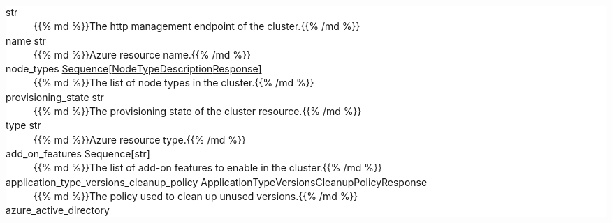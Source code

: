 </span>
        <span class="property-indicator"></span>
        <span class="property-type">str</span>
    </dt>
    <dd>{{% md %}}The http management endpoint of the cluster.{{% /md %}}</dd><dt class="property-"
            title="">
        <span id="name_python">
<a href="#name_python" style="color: inherit; text-decoration: inherit;">name</a>
</span>
        <span class="property-indicator"></span>
        <span class="property-type">str</span>
    </dt>
    <dd>{{% md %}}Azure resource name.{{% /md %}}</dd><dt class="property-"
            title="">
        <span id="node_types_python">
<a href="#node_types_python" style="color: inherit; text-decoration: inherit;">node_<wbr>types</a>
</span>
        <span class="property-indicator"></span>
        <span class="property-type"><a href="#nodetypedescriptionresponse">Sequence[Node<wbr>Type<wbr>Description<wbr>Response]</a></span>
    </dt>
    <dd>{{% md %}}The list of node types in the cluster.{{% /md %}}</dd><dt class="property-"
            title="">
        <span id="provisioning_state_python">
<a href="#provisioning_state_python" style="color: inherit; text-decoration: inherit;">provisioning_<wbr>state</a>
</span>
        <span class="property-indicator"></span>
        <span class="property-type">str</span>
    </dt>
    <dd>{{% md %}}The provisioning state of the cluster resource.{{% /md %}}</dd><dt class="property-"
            title="">
        <span id="type_python">
<a href="#type_python" style="color: inherit; text-decoration: inherit;">type</a>
</span>
        <span class="property-indicator"></span>
        <span class="property-type">str</span>
    </dt>
    <dd>{{% md %}}Azure resource type.{{% /md %}}</dd><dt class="property-"
            title="">
        <span id="add_on_features_python">
<a href="#add_on_features_python" style="color: inherit; text-decoration: inherit;">add_<wbr>on_<wbr>features</a>
</span>
        <span class="property-indicator"></span>
        <span class="property-type">Sequence[str]</span>
    </dt>
    <dd>{{% md %}}The list of add-on features to enable in the cluster.{{% /md %}}</dd><dt class="property-"
            title="">
        <span id="application_type_versions_cleanup_policy_python">
<a href="#application_type_versions_cleanup_policy_python" style="color: inherit; text-decoration: inherit;">application_<wbr>type_<wbr>versions_<wbr>cleanup_<wbr>policy</a>
</span>
        <span class="property-indicator"></span>
        <span class="property-type"><a href="#applicationtypeversionscleanuppolicyresponse">Application<wbr>Type<wbr>Versions<wbr>Cleanup<wbr>Policy<wbr>Response</a></span>
    </dt>
    <dd>{{% md %}}The policy used to clean up unused versions.{{% /md %}}</dd><dt class="property-"
            title="">
        <span id="azure_active_directory_python">
<a href="#azure_active_directory_python" style="color: inherit; text-decoration: inherit;">azure_<wbr>active_<wbr>directory</a>
</span>